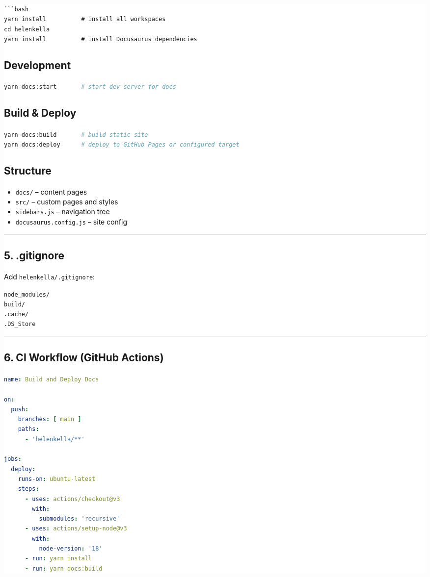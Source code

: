 ````
```bash
yarn install          # install all workspaces
cd helenkella
yarn install          # install Docusaurus dependencies
````

## Development

```bash
yarn docs:start       # start dev server for docs
```

## Build & Deploy

```bash
yarn docs:build       # build static site
yarn docs:deploy      # deploy to GitHub Pages or configured target
```

## Structure

- `docs/` – content pages
- `src/` – custom pages and styles
- `sidebars.js` – navigation tree
- `docusaurus.config.js` – site config

---

## 5. .gitignore

Add `helenkella/.gitignore`:

```
node_modules/
build/
.cache/
.DS_Store
```

---

## 6. CI Workflow (GitHub Actions)

```yaml
name: Build and Deploy Docs

on:
  push:
    branches: [ main ]
    paths:
      - 'helenkella/**'

jobs:
  deploy:
    runs-on: ubuntu-latest
    steps:
      - uses: actions/checkout@v3
        with:
          submodules: 'recursive'
      - uses: actions/setup-node@v3
        with:
          node-version: '18'
      - run: yarn install
      - run: yarn docs:build
```